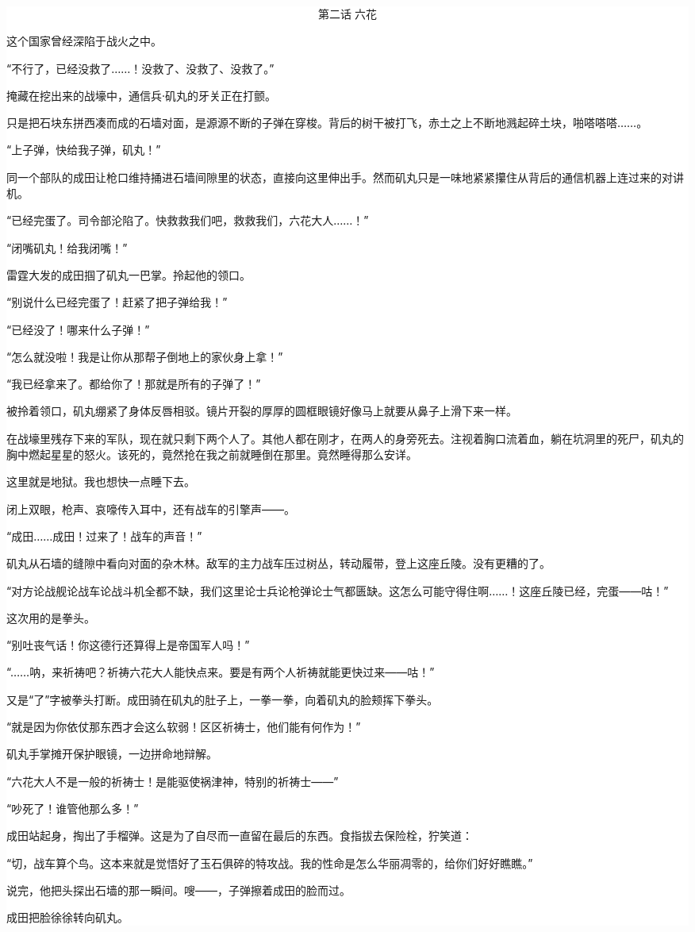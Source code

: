 <p align="center">第二话 六花</p>

这个国家曾经深陷于战火之中。

“不行了，已经没救了……！没救了、没救了、没救了。”

掩藏在挖出来的战壕中，通信兵·矶丸的牙关正在打颤。

只是把石块东拼西凑而成的石墙对面，是源源不断的子弹在穿梭。背后的树干被打飞，赤土之上不断地溅起碎土块，啪嗒嗒嗒……。

“上子弹，快给我子弹，矶丸！”

同一个部队的成田让枪口维持捅进石墙间隙里的状态，直接向这里伸出手。然而矶丸只是一味地紧紧攥住从背后的通信机器上连过来的对讲机。

“已经完蛋了。司令部沦陷了。快救救我们吧，救救我们，六花大人……！”

“闭嘴矶丸！给我闭嘴！”

雷霆大发的成田掴了矶丸一巴掌。拎起他的领口。

“别说什么已经完蛋了！赶紧了把子弹给我！”

“已经没了！哪来什么子弹！”

“怎么就没啦！我是让你从那帮子倒地上的家伙身上拿！”

“我已经拿来了。都给你了！那就是所有的子弹了！”

被拎着领口，矶丸绷紧了身体反唇相驳。镜片开裂的厚厚的圆框眼镜好像马上就要从鼻子上滑下来一样。

在战壕里残存下来的军队，现在就只剩下两个人了。其他人都在刚才，在两人的身旁死去。注视着胸口流着血，躺在坑洞里的死尸，矶丸的胸中燃起星星的怒火。该死的，竟然抢在我之前就睡倒在那里。竟然睡得那么安详。

这里就是地狱。我也想快一点睡下去。

闭上双眼，枪声、哀嚎传入耳中，还有战车的引擎声——。

“成田……成田！过来了！战车的声音！”

矶丸从石墙的缝隙中看向对面的杂木林。敌军的主力战车压过树丛，转动履带，登上这座丘陵。没有更糟的了。

“对方论战舰论战车论战斗机全都不缺，我们这里论士兵论枪弹论士气都匮缺。这怎么可能守得住啊……！这座丘陵已经，完蛋——咕！”

这次用的是拳头。

“别吐丧气话！你这德行还算得上是帝国军人吗！”

“……呐，来祈祷吧？祈祷六花大人能快点来。要是有两个人祈祷就能更快过来——咕！”

又是“了”字被拳头打断。成田骑在矶丸的肚子上，一拳一拳，向着矶丸的脸颊挥下拳头。

“就是因为你依仗那东西才会这么软弱！区区祈祷士，他们能有何作为！”

矶丸手掌摊开保护眼镜，一边拼命地辩解。

“六花大人不是一般的祈祷士！是能驱使祸津神，特别的祈祷士——”

“吵死了！谁管他那么多！”

成田站起身，掏出了手榴弹。这是为了自尽而一直留在最后的东西。食指拔去保险栓，狞笑道：

“切，战车算个鸟。这本来就是觉悟好了玉石俱碎的特攻战。我的性命是怎么华丽凋零的，给你们好好瞧瞧。”

说完，他把头探出石墙的那一瞬间。嗖——，子弹擦着成田的脸而过。

成田把脸徐徐转向矶丸。
